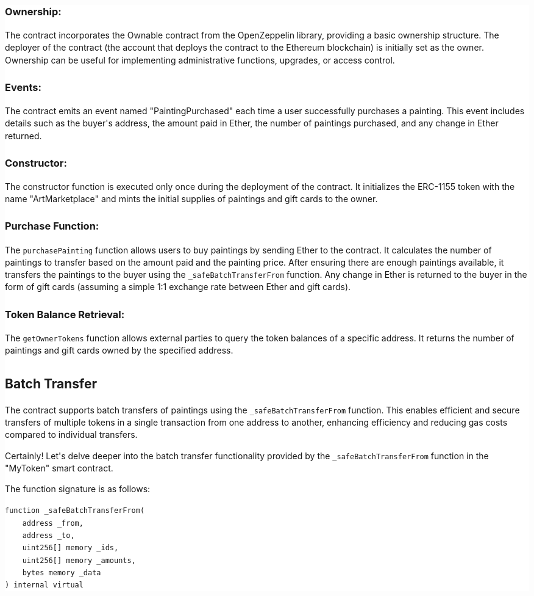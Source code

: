 ### Ownership:

The contract incorporates the Ownable contract from the OpenZeppelin library, providing a basic ownership structure. The deployer of the contract (the account that deploys the contract to the Ethereum blockchain) is initially set as the owner. Ownership can be useful for implementing administrative functions, upgrades, or access control.

### Events:

The contract emits an event named "PaintingPurchased" each time a user successfully purchases a painting. This event includes details such as the buyer's address, the amount paid in Ether, the number of paintings purchased, and any change in Ether returned.

### Constructor:

The constructor function is executed only once during the deployment of the contract. It initializes the ERC-1155 token with the name "ArtMarketplace" and mints the initial supplies of paintings and gift cards to the owner.

### Purchase Function:

The `purchasePainting` function allows users to buy paintings by sending Ether to the contract. It calculates the number of paintings to transfer based on the amount paid and the painting price. After ensuring there are enough paintings available, it transfers the paintings to the buyer using the `_safeBatchTransferFrom` function. Any change in Ether is returned to the buyer in the form of gift cards (assuming a simple 1:1 exchange rate between Ether and gift cards).

### Token Balance Retrieval:

The `getOwnerTokens` function allows external parties to query the token balances of a specific address. It returns the number of paintings and gift cards owned by the specified address.


## Batch Transfer

The contract supports batch transfers of paintings using the `_safeBatchTransferFrom` function. This enables efficient and secure transfers of multiple tokens in a single transaction from one address to another, enhancing efficiency and reducing gas costs compared to individual transfers.

Certainly! Let's delve deeper into the batch transfer functionality provided by the `_safeBatchTransferFrom` function in the "MyToken" smart contract.

The function signature is as follows:

```solidity
function _safeBatchTransferFrom(
    address _from,
    address _to,
    uint256[] memory _ids,
    uint256[] memory _amounts,
    bytes memory _data
) internal virtual
```
